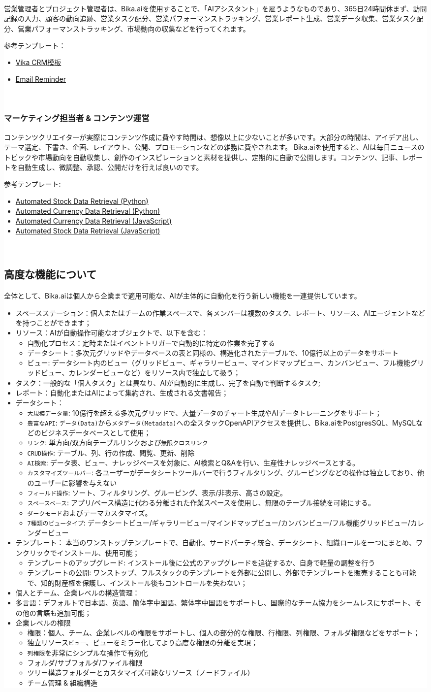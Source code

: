 営業管理者とプロジェクト管理者は、Bika.aiを使用することで、「AIアシスタント」を雇うようなものであり、365日24時間休まず、訪問記録の入力、顧客の動向追跡、営業タスク配分、営業パフォーマンストラッキング、営業レポート生成、営業データ収集、営業タスク配分、営業パフォーマンストラッキング、市場動向の収集などを行ってくれます。

参考テンプレート：

- [Vika CRM模板](https://bika.ai/ja/template/@vika/crm) 

- [Email Reminder](https://bika.ai/ja/template/email-reminder) 

<br />

### マーケティング担当者 & コンテンツ運営


コンテンツクリエイターが実際にコンテンツ作成に費やす時間は、想像以上に少ないことが多いです。大部分の時間は、アイデア出し、テーマ選定、下書き、企画、レイアウト、公開、プロモーションなどの雑務に費やされます。
Bika.aiを使用すると、AIは毎日ニュースのトピックや市場動向を自動収集し、創作のインスピレーションと素材を提供し、定期的に自動で公開します。コンテンツ、記事、レポートを自動生成し、微調整、承認、公開だけを行えば良いのです。

参考テンプレート:

- [Automated Stock Data Retrieval (Python)](https://bika.ai/ja/template/automated-get-stock-info-py) 
- [Automated Currency Data Retrieval (Python)](https://bika.ai/ja/template/automated-get-currency-info-py) 
- [Automated Currency Data Retrieval (JavaScript)](https://bika.ai/ja/template/automated-get-currency-info-js) 
- [Automated Stock Data Retrieval (JavaScript)](https://bika.ai/ja/template/automated-get-stock-info-js) 

<br />


## 高度な機能について

全体として、Bika.aiは個人から企業まで適用可能な、AIが主体的に自動化を行う新しい機能を一連提供しています。

- スペースステーション：個人またはチームの作業スペースで、各メンバーは複数のタスク、レポート、リソース、AIエージェントなどを持つことができます；
- リソース：AIが自動操作可能なオブジェクトで、以下を含む：
  - 自動化プロセス：定時またはイベントトリガーで自動的に特定の作業を完了する
  - データシート：多次元グリッドやデータベースの表と同様の、構造化されたテーブルで、10億行以上のデータをサポート
  - ビュー: データシート内のビュー（グリッドビュー、ギャラリービュー、マインドマップビュー、カンバンビュー、フル機能グリッドビュー、カレンダービューなど）をリソース内で独立して扱う；
- タスク：一般的な「個人タスク」とは異なり、AIが自動的に生成し、完了を自動で判断するタスク;
- レポート：自動化またはAIによって集約され、生成される文書報告；
- データシート：
  - `大規模データ量`: 10億行を超える多次元グリッドで、大量データのチャート生成やAIデータトレーニングをサポート；
  - `豊富なAPI`: `データ(Data)`から`メタデータ(Metadata)`への全スタックOpenAPIアクセスを提供し、Bika.aiをPostgresSQL、MySQLなどのビジネスデータベースとして使用；
  - `リンク`: 単方向/双方向テーブルリンクおよび`無限クロスリンク`
  - `CRUD操作`: テーブル、列、行の作成、閲覧、更新、削除
  - `AI検索`: データ表、ビュー、ナレッジベースを対象に、AI検索とQ&Aを行い、生産性ナレッジベースとする。
  - `カスタマイズツールバー`: 各ユーザーがデータシートツールバーで行うフィルタリング、グルーピングなどの操作は独立しており、他のユーザーに影響を与えない
  - `フィールド操作`: ソート、フィルタリング、グルーピング、表示/非表示、高さの設定。
  - `スペースベース`: アプリ/ベース構造に代わる分離された作業スペースを使用し、無限のテーブル接続を可能にする。
  - `ダークモード`およびテーマカスタマイズ。
  - `7種類のビュータイプ`: データシートビュー/ギャラリービュー/マインドマップビュー/カンバンビュー/フル機能グリッドビュー/カレンダービュー
- テンプレート： 本当のワンストップテンプレートで、自動化、サードパーティ統合、データシート、組織ロールを一つにまとめ、ワンクリックでインストール、使用可能；
  - テンプレートのアップグレード: インストール後に公式のアップグレードを追従するか、自身で軽量の調整を行う
  - テンプレートの公開: ワンストップ、フルスタックのテンプレートを外部に公開し、外部でテンプレートを販売することも可能で、知的財産権を保護し、インストール後もコントロールを失わない；
- 個人とチーム、企業レベルの構造管理：
- 多言語：デフォルトで日本語、英語、簡体字中国語、繁体字中国語をサポートし、国際的なチーム協力をシームレスにサポート、その他の言語も追加可能；
- 企業レベルの権限
  - 権限：個人、チーム、企業レベルの権限をサポートし、個人の部分的な権限、行権限、列権限、フォルダ権限などをサポート；
  - 独立リソース`ビュー`、ビューをミラー化してより高度な権限の分離を実現；
  - `列権限`を非常にシンプルな操作で有効化
  - フォルダ/サブフォルダ/ファイル権限
  - ツリー構造フォルダーとカスタマイズ可能なリソース（ノードファイル）
  - チーム管理 & 組織構造